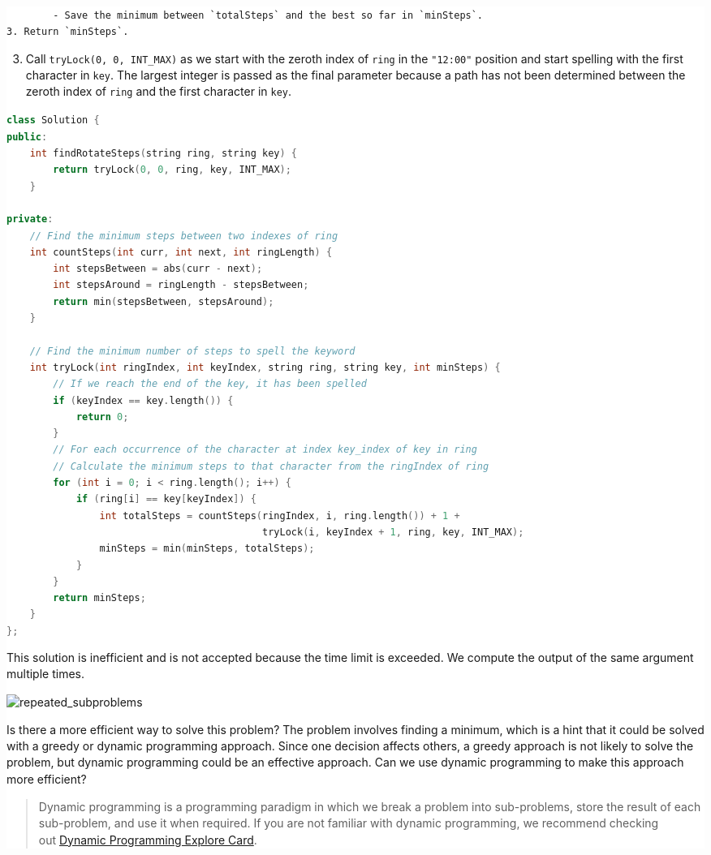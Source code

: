             - Save the minimum between `totalSteps` and the best so far in `minSteps`.
    3. Return `minSteps`.
3. Call `tryLock(0, 0, INT_MAX)` as we start with the zeroth index of `ring` in the `"12:00"` position and start spelling with the first character in `key`. The largest integer is passed as the final parameter because a path has not been determined between the zeroth index of `ring` and the first character in `key`.

```cpp
class Solution {
public:
    int findRotateSteps(string ring, string key) {
        return tryLock(0, 0, ring, key, INT_MAX);
    }

private:
    // Find the minimum steps between two indexes of ring
    int countSteps(int curr, int next, int ringLength) {
        int stepsBetween = abs(curr - next);
        int stepsAround = ringLength - stepsBetween;
        return min(stepsBetween, stepsAround);
    }

    // Find the minimum number of steps to spell the keyword
    int tryLock(int ringIndex, int keyIndex, string ring, string key, int minSteps) {
        // If we reach the end of the key, it has been spelled
        if (keyIndex == key.length()) {
            return 0;
        }
        // For each occurrence of the character at index key_index of key in ring
        // Calculate the minimum steps to that character from the ringIndex of ring
        for (int i = 0; i < ring.length(); i++) {
            if (ring[i] == key[keyIndex]) {
                int totalSteps = countSteps(ringIndex, i, ring.length()) + 1 +
                                            tryLock(i, keyIndex + 1, ring, key, INT_MAX);
                minSteps = min(minSteps, totalSteps);
            }
        }
        return minSteps;
    }
};
```

This solution is inefficient and is not accepted because the time limit is exceeded. We compute the output of the same argument multiple times.

![repeated_subproblems](https://leetcode.com/problems/freedom-trail/Figures/514/repeated_subproblems.png)

Is there a more efficient way to solve this problem? The problem involves finding a minimum, which is a hint that it could be solved with a greedy or dynamic programming approach. Since one decision affects others, a greedy approach is not likely to solve the problem, but dynamic programming could be an effective approach. Can we use dynamic programming to make this approach more efficient?

> Dynamic programming is a programming paradigm in which we break a problem into sub-problems, store the result of each sub-problem, and use it when required. If you are not familiar with dynamic programming, we recommend checking out [Dynamic Programming Explore Card](https://leetcode.com/explore/featured/card/dynamic-programming/).
